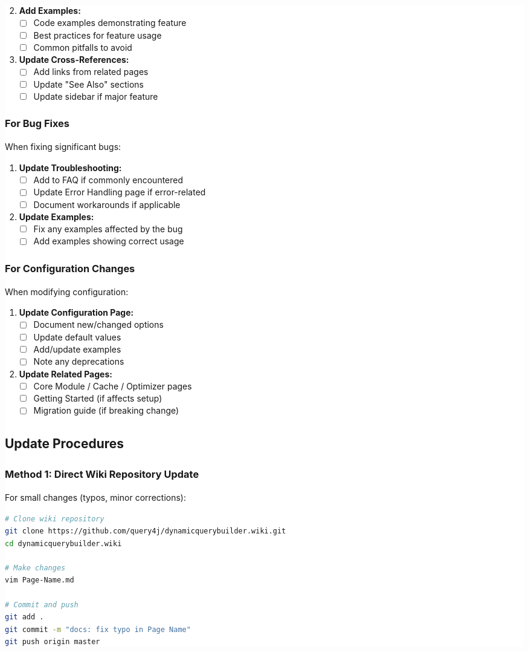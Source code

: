 2. **Add Examples:**
   - [ ] Code examples demonstrating feature
   - [ ] Best practices for feature usage
   - [ ] Common pitfalls to avoid

3. **Update Cross-References:**
   - [ ] Add links from related pages
   - [ ] Update "See Also" sections
   - [ ] Update sidebar if major feature

### For Bug Fixes

When fixing significant bugs:

1. **Update Troubleshooting:**
   - [ ] Add to FAQ if commonly encountered
   - [ ] Update Error Handling page if error-related
   - [ ] Document workarounds if applicable

2. **Update Examples:**
   - [ ] Fix any examples affected by the bug
   - [ ] Add examples showing correct usage

### For Configuration Changes

When modifying configuration:

1. **Update Configuration Page:**
   - [ ] Document new/changed options
   - [ ] Update default values
   - [ ] Add/update examples
   - [ ] Note any deprecations

2. **Update Related Pages:**
   - [ ] Core Module / Cache / Optimizer pages
   - [ ] Getting Started (if affects setup)
   - [ ] Migration guide (if breaking change)

## Update Procedures

### Method 1: Direct Wiki Repository Update

For small changes (typos, minor corrections):

```bash
# Clone wiki repository
git clone https://github.com/query4j/dynamicquerybuilder.wiki.git
cd dynamicquerybuilder.wiki

# Make changes
vim Page-Name.md

# Commit and push
git add .
git commit -m "docs: fix typo in Page Name"
git push origin master
```
